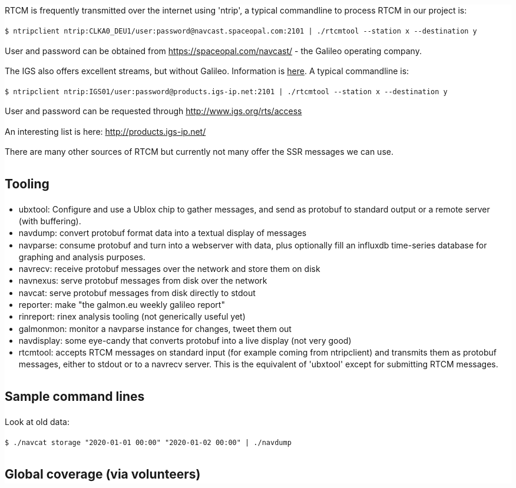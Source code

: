 RTCM is frequently transmitted over the internet using 'ntrip', a typical
commandline to process RTCM in our project is:
```
$ ntripclient ntrip:CLKA0_DEU1/user:password@navcast.spaceopal.com:2101 | ./rtcmtool --station x --destination y
```

User and password can be obtained from https://spaceopal.com/navcast/ - the
Galileo operating company. 

The IGS also offers excellent streams, but without Galileo. Information is
[here](http://www.igs.org/rts/products). A typical commandline is:

```
$ ntripclient ntrip:IGS01/user:password@products.igs-ip.net:2101 | ./rtcmtool --station x --destination y
```

User and password can be requested through http://www.igs.org/rts/access

An interesting list is here: http://products.igs-ip.net/

There are many other sources of RTCM but currently not many offer the SSR
messages we can use.

Tooling
-------

 * ubxtool: Configure and use a Ublox chip to gather messages, and send as
   protobuf to standard output or a remote server (with buffering).
 * navdump: convert protobuf format data into a textual display of messages
 * navparse: consume protobuf and turn into a webserver with data, plus
   optionally fill an influxdb time-series database for graphing and analysis
   purposes.
 * navrecv: receive protobuf messages over the network and store them on
   disk
 * navnexus: serve protobuf messages from disk over the network
 * navcat: serve protobuf messages from disk directly to stdout
 * reporter: make "the galmon.eu weekly galileo report"
 * rinreport: rinex analysis tooling (not generically useful yet)
 * galmonmon: monitor a navparse instance for changes, tweet them out
 * navdisplay: some eye-candy that converts protobuf into a live display
   (not very good)
 * rtcmtool: accepts RTCM messages on standard input (for example coming
   from ntripclient) and transmits them as protobuf messages, either to
   stdout or to a navrecv server. This is the equivalent of 'ubxtool'
   except for submitting RTCM messages. 

Sample command lines
--------------------
Look at old data:

```
$ ./navcat storage "2020-01-01 00:00" "2020-01-02 00:00" | ./navdump  
```

Global coverage (via volunteers)
--------------------------------
